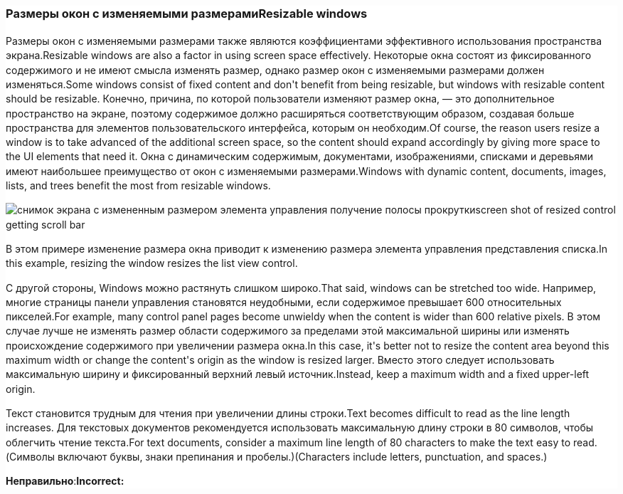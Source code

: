 ### <a name="resizable-windows"></a><span data-ttu-id="c1891-288">Размеры окон с изменяемыми размерами</span><span class="sxs-lookup"><span data-stu-id="c1891-288">Resizable windows</span></span>

<span data-ttu-id="c1891-289">Размеры окон с изменяемыми размерами также являются коэффициентами эффективного использования пространства экрана.</span><span class="sxs-lookup"><span data-stu-id="c1891-289">Resizable windows are also a factor in using screen space effectively.</span></span> <span data-ttu-id="c1891-290">Некоторые окна состоят из фиксированного содержимого и не имеют смысла изменять размер, однако размер окон с изменяемыми размерами должен изменяться.</span><span class="sxs-lookup"><span data-stu-id="c1891-290">Some windows consist of fixed content and don't benefit from being resizable, but windows with resizable content should be resizable.</span></span> <span data-ttu-id="c1891-291">Конечно, причина, по которой пользователи изменяют размер окна, — это дополнительное пространство на экране, поэтому содержимое должно расширяться соответствующим образом, создавая больше пространства для элементов пользовательского интерфейса, которым он необходим.</span><span class="sxs-lookup"><span data-stu-id="c1891-291">Of course, the reason users resize a window is to take advanced of the additional screen space, so the content should expand accordingly by giving more space to the UI elements that need it.</span></span> <span data-ttu-id="c1891-292">Окна с динамическим содержимым, документами, изображениями, списками и деревьями имеют наибольшее преимущество от окон с изменяемыми размерами.</span><span class="sxs-lookup"><span data-stu-id="c1891-292">Windows with dynamic content, documents, images, lists, and trees benefit the most from resizable windows.</span></span>

![<span data-ttu-id="c1891-293">снимок экрана с измененным размером элемента управления получение полосы прокрутки</span><span class="sxs-lookup"><span data-stu-id="c1891-293">screen shot of resized control getting scroll bar</span></span> ](images/vis-layout-image12.png)

<span data-ttu-id="c1891-294">В этом примере изменение размера окна приводит к изменению размера элемента управления представления списка.</span><span class="sxs-lookup"><span data-stu-id="c1891-294">In this example, resizing the window resizes the list view control.</span></span>

<span data-ttu-id="c1891-295">С другой стороны, Windows можно растянуть слишком широко.</span><span class="sxs-lookup"><span data-stu-id="c1891-295">That said, windows can be stretched too wide.</span></span> <span data-ttu-id="c1891-296">Например, многие страницы панели управления становятся неудобными, если содержимое превышает 600 относительных пикселей.</span><span class="sxs-lookup"><span data-stu-id="c1891-296">For example, many control panel pages become unwieldy when the content is wider than 600 relative pixels.</span></span> <span data-ttu-id="c1891-297">В этом случае лучше не изменять размер области содержимого за пределами этой максимальной ширины или изменять происхождение содержимого при увеличении размера окна.</span><span class="sxs-lookup"><span data-stu-id="c1891-297">In this case, it's better not to resize the content area beyond this maximum width or change the content's origin as the window is resized larger.</span></span> <span data-ttu-id="c1891-298">Вместо этого следует использовать максимальную ширину и фиксированный верхний левый источник.</span><span class="sxs-lookup"><span data-stu-id="c1891-298">Instead, keep a maximum width and a fixed upper-left origin.</span></span>

<span data-ttu-id="c1891-299">Текст становится трудным для чтения при увеличении длины строки.</span><span class="sxs-lookup"><span data-stu-id="c1891-299">Text becomes difficult to read as the line length increases.</span></span> <span data-ttu-id="c1891-300">Для текстовых документов рекомендуется использовать максимальную длину строки в 80 символов, чтобы облегчить чтение текста.</span><span class="sxs-lookup"><span data-stu-id="c1891-300">For text documents, consider a maximum line length of 80 characters to make the text easy to read.</span></span> <span data-ttu-id="c1891-301">(Символы включают буквы, знаки препинания и пробелы.)</span><span class="sxs-lookup"><span data-stu-id="c1891-301">(Characters include letters, punctuation, and spaces.)</span></span>

<span data-ttu-id="c1891-302">**Неправильно**:</span><span class="sxs-lookup"><span data-stu-id="c1891-302">**Incorrect:**</span></span>

